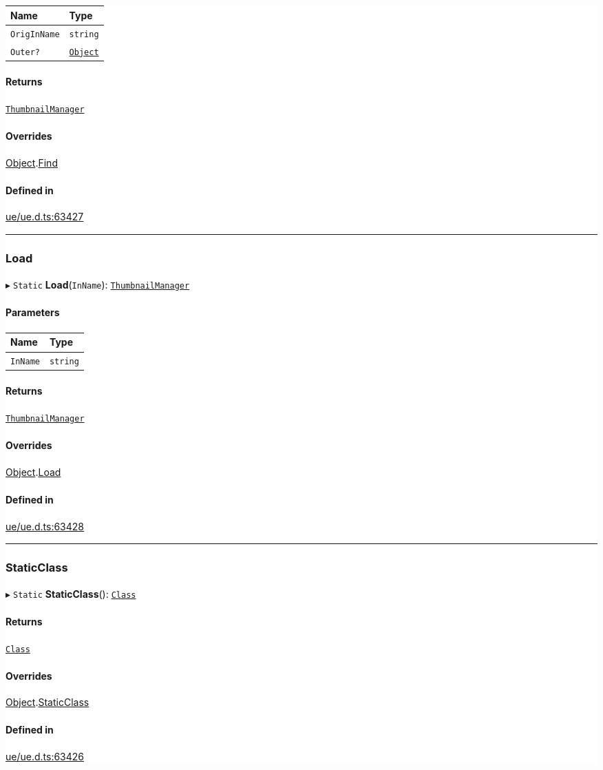 | Name | Type |
| :------ | :------ |
| `OrigInName` | `string` |
| `Outer?` | [`Object`](ue_ue.Object.md) |

#### Returns

[`ThumbnailManager`](ue_ue.ThumbnailManager.md)

#### Overrides

[Object](ue_ue.Object.md).[Find](ue_ue.Object.md#find)

#### Defined in

[ue/ue.d.ts:63427](https://github.com/YugMetaverse/yug_typings/blob/b7d9b19/ue/ue.d.ts#L63427)

___

### Load

▸ `Static` **Load**(`InName`): [`ThumbnailManager`](ue_ue.ThumbnailManager.md)

#### Parameters

| Name | Type |
| :------ | :------ |
| `InName` | `string` |

#### Returns

[`ThumbnailManager`](ue_ue.ThumbnailManager.md)

#### Overrides

[Object](ue_ue.Object.md).[Load](ue_ue.Object.md#load)

#### Defined in

[ue/ue.d.ts:63428](https://github.com/YugMetaverse/yug_typings/blob/b7d9b19/ue/ue.d.ts#L63428)

___

### StaticClass

▸ `Static` **StaticClass**(): [`Class`](ue_ue.Class.md)

#### Returns

[`Class`](ue_ue.Class.md)

#### Overrides

[Object](ue_ue.Object.md).[StaticClass](ue_ue.Object.md#staticclass)

#### Defined in

[ue/ue.d.ts:63426](https://github.com/YugMetaverse/yug_typings/blob/b7d9b19/ue/ue.d.ts#L63426)
